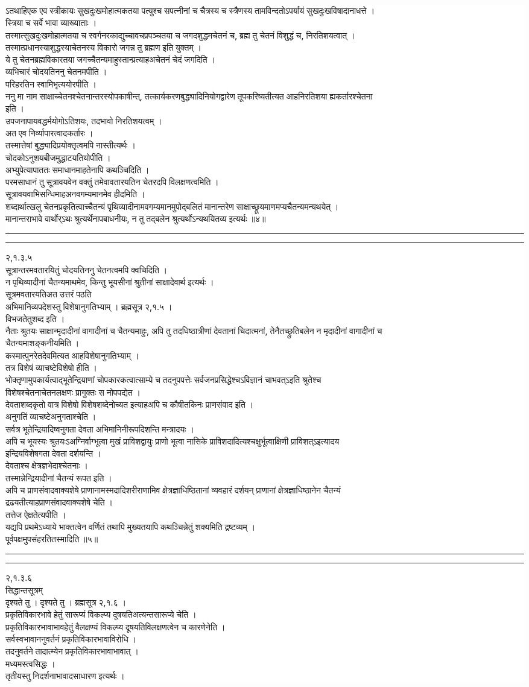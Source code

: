 ऽतथाहिएक एव स्त्रीकायः सुखदुःखमोहात्मकतया पत्युश्च सपत्नीनां च चैत्रस्य च स्त्रैणस्य तामविन्दतोऽपर्यायं सुखदुःखविषादानाधत्ते  ।  
स्त्रिया च सर्वे भावा व्याख्याताः  ।  
तस्मात्सुखदुःखमोहात्मतया च स्वर्गनरकाद्युच्चावचप्रपञ्चतया च जगदशुद्धमचेतनं च, ब्रह्म तु चेतनं विशुद्धं च, निरतिशयत्वात् ।  
तस्मात्प्रधानस्याशुद्धस्याचेतनस्य विकारो जगन्न तु ब्रह्मण इति युक्तम्  ।  
ये तु चेतनब्रह्मविकारतया जगच्चैतन्यमाहुस्तान्प्रत्याहअचेतनं चेदं जगदिति  ।  
व्यभिचारं चोदयतिननु चेतनमपीति  ।  
परिहरतिन स्वामिभृत्ययोरपीति  ।  
ननु मा नाम साक्षाच्चेतनश्चेतनान्तरस्योपकाषीन्त्, तत्कार्यकरणबुद्ध्यादिनियोगद्वारेण तूपकरिष्यतीत्यत आहनिरतिशया ह्यकर्तारश्चेतना   
इति  ।  
उपजनापायवद्धर्मयोगोऽतिशयः, तदभावो निरतिशयत्वम्  ।  
अत एव निर्व्यापारत्वादकर्तारः  ।  
तस्मात्तेषां बुद्ध्यादिप्रयोक्तृत्वमपि नास्तीत्यर्थः  ।  
चोदकोऽनुशयबीजमुद्धाटयतियोपीति  ।  
अभ्युपेत्यापाततः समाधानमाहतेनापि कथञ्चिदिति  ।  
परमसाधानं तु सूत्रावयवेन वक्तुं तमेवावतारयतिन चेतरदपि विलक्षणत्वमिति  ।  
सूत्रावयवाभिसन्धिमाहअनवगम्यमानमेव हीदमिति  ।  
शब्दार्थात्खलु चेतनप्रकृतित्वाच्चैतन्यं पृथिव्यादीनामवगम्यमानमुपोद्बलितं मानान्तरेण साक्षाच्छ्रूयमाणमप्यचैतन्यमन्यथयेत् ।  
मानान्तराभावे वार्थोर्ऽथः श्रुत्यर्थेनापबाधनीयः, न तु तद्बलेन श्रुत्यर्थोऽन्यथयितव्य इत्यर्थः  ॥४॥  
__________________________________________________________________________  
__________________  
२,१.३.५  
सूत्रान्तरमवतारयितुं चोदयतिननु चेतनत्वमपि क्वचिदिति  ।  
न पृथिव्यादीनां चैतन्यमाथमेव, किन्तु भूयसीनां श्रुतीनां साक्षादेवार्थ इत्यर्थः  ।  
सूत्रमवतारयतिअत उत्तरं पठति  
अभिमानिव्यपदेशस्तु विशेषानुगतिभ्याम्  । ब्रह्मसूत्र  २,१.५ ।  
विभजतेतुशब्द इति  ।  
नैताः श्रुतयः साक्षान्मृदादीनां वागादीनां च चैतन्यमाहुः, अपि तु तदधिष्ठात्रीणां देवतानां चिदात्मनां, तेनैतच्छ्रुतिबलेन न मृदादीनां वागादीनां च   
चैतन्यमाशङ्कनीयमिति  ।  
कस्मात्पुनरेतदेवमित्यत आहविशेषानुगतिभ्याम्  ।  
तत्र विशेषं व्याचष्टेविशेषो हीति  ।  
भोक्तृणामुपकार्यत्वाद्भूतेन्द्रियाणां चोपकारकत्वात्साम्ये च तदनुपपत्तेः सर्वजनप्रसिद्धेश्चऽविज्ञानं चाभवत्ऽइति श्रुतेश्च   
विशेषश्चेतनाचेतनलक्षणः प्रागुक्तः स नोपपद्येत  ।  
देवताशब्दकृतो वात्र विशेषो विशेषशब्देनोच्यत इत्याहअपि च कौषीतकिनः प्राणसंवाद इति  ।  
अनुगतिं व्याचष्टेअनुगताश्चेति  ।  
सर्वत्र भूतेन्द्रियादिष्वनुगता देवता अभिमानिनीरूपदिशन्ति मन्त्रादयः  ।  
अपि च भूयस्यः श्रुतयःऽअग्निर्वाग्भूत्वा मुखं प्राविशद्वायुः प्राणो भूत्वा नासिके प्राविशदादित्यश्चक्षुर्भूत्वाक्षिणी प्राविशत्ऽइत्यादय   
इन्द्रियविशेषगता देवता दर्शयन्ति  ।  
देवताश्च क्षेत्रज्ञभेदाश्चेतनाः  ।  
तस्मान्नेन्द्रियादीनां चैतन्यं रूपत इति  ।  
अपि च प्राणसंवादवाक्यशेषे प्राणानामस्मदादिशरीराणामिव क्षेत्रज्ञाधिष्ठितानां व्यवहारं दर्शयन् प्राणानां क्षेत्रज्ञाधिष्ठानेन चैतन्यं   
द्रढयतीत्याहप्राणसंवादवाक्यशेषे चेति  ।  
तत्तेज ऐक्षतेत्यपीति  ।  
यद्यपि प्रथमेऽध्याये भाक्तत्वेन वर्णितं तथापि मुख्यतयापि कथञ्चिन्नेतुं शक्यमिति द्रष्टव्यम्  ।  
पूर्वपक्षमुपसंहरतितस्मादिति  ॥५॥  
__________________________________________________________________________  
__________________  
२,१.३.६  
सिद्धान्तसूत्रम्  
दृश्यते तु  । दृश्यते तु  । ब्रह्मसूत्र  २,१.६ ।  
प्रकृतिविकारभावे हेतुं सारूप्यं विकल्प्य दूषयतिअत्यन्तसारूप्ये चेति  ।  
प्रकृतिविकारभावाभावहेतुं वैलक्षण्यं विकल्प्य दूषयतिविलक्षणत्वेन च कारणेनेति  ।  
सर्वस्वभावाननुवर्तनं प्रकृतिविकारभावाविरोधि  ।  
तदनुवर्तने तादात्म्येन प्रकृतिविकारभावाभावात् ।  
मध्यमस्त्वसिद्धः  ।  
तृतीयस्तु निदर्शनाभावादसाधारण इत्यर्थः  ।  
